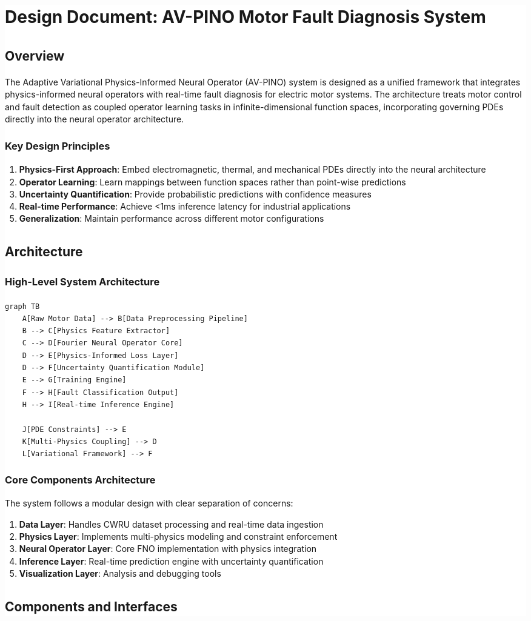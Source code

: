 # Design Document: AV-PINO Motor Fault Diagnosis System

## Overview

The Adaptive Variational Physics-Informed Neural Operator (AV-PINO) system is designed as a unified framework that integrates physics-informed neural operators with real-time fault diagnosis for electric motor systems. The architecture treats motor control and fault detection as coupled operator learning tasks in infinite-dimensional function spaces, incorporating governing PDEs directly into the neural operator architecture.

### Key Design Principles

1. **Physics-First Approach**: Embed electromagnetic, thermal, and mechanical PDEs directly into the neural architecture
2. **Operator Learning**: Learn mappings between function spaces rather than point-wise predictions
3. **Uncertainty Quantification**: Provide probabilistic predictions with confidence measures
4. **Real-time Performance**: Achieve <1ms inference latency for industrial applications
5. **Generalization**: Maintain performance across different motor configurations

## Architecture

### High-Level System Architecture

```mermaid
graph TB
    A[Raw Motor Data] --> B[Data Preprocessing Pipeline]
    B --> C[Physics Feature Extractor]
    C --> D[Fourier Neural Operator Core]
    D --> E[Physics-Informed Loss Layer]
    D --> F[Uncertainty Quantification Module]
    E --> G[Training Engine]
    F --> H[Fault Classification Output]
    H --> I[Real-time Inference Engine]
    
    J[PDE Constraints] --> E
    K[Multi-Physics Coupling] --> D
    L[Variational Framework] --> F
```

### Core Components Architecture

The system follows a modular design with clear separation of concerns:

1. **Data Layer**: Handles CWRU dataset processing and real-time data ingestion
2. **Physics Layer**: Implements multi-physics modeling and constraint enforcement
3. **Neural Operator Layer**: Core FNO implementation with physics integration
4. **Inference Layer**: Real-time prediction engine with uncertainty quantification
5. **Visualization Layer**: Analysis and debugging tools

## Components and Interfaces

